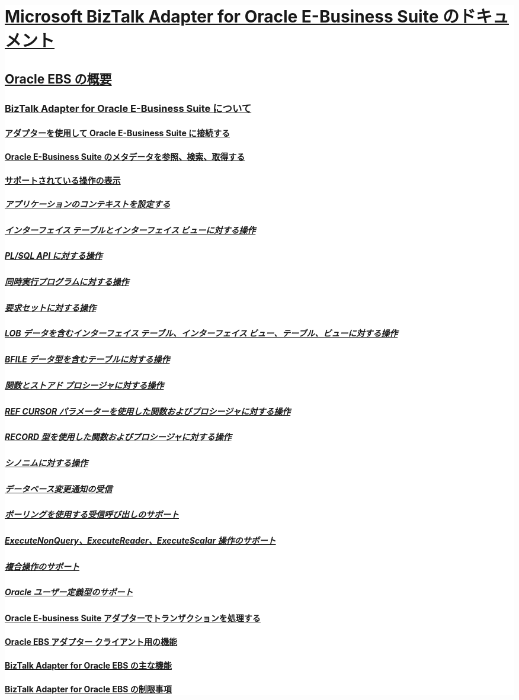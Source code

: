 # [Microsoft BizTalk Adapter for Oracle E-Business Suite のドキュメント](microsoft-biztalk-adapter-for-oracle-e-business-suite-documentation.md)
## [Oracle EBS の概要](get-started-with-the-biztalk-adapter-for-oracle-e-business-suite.md)
### [BizTalk Adapter for Oracle E-Business Suite について](understand-biztalk-adapter-for-oracle-e-business-suite.md)
#### [アダプターを使用して Oracle E-Business Suite に接続する](connect-to-oracle-e-business-suite-using-the-adapter.md)
#### [Oracle E-Business Suite のメタデータを参照、検索、取得する](browse-search-and-get-oracle-e-business-suite-metadata.md)
#### [サポートされている操作の表示](what-operations-are-supported-by-the-oracle-e-business-suite-adapter.md)
##### [アプリケーションのコンテキストを設定する](set-application-context.md)
##### [インターフェイス テーブルとインターフェイス ビューに対する操作](operations-on-interface-tables-and-interface-views.md)
##### [PL/SQL API に対する操作](operations-on-pl-sql-apis.md)
##### [同時実行プログラムに対する操作](operations-on-concurrent-programs.md)
##### [要求セットに対する操作](operations-on-request-sets.md)
##### [LOB データを含むインターフェイス テーブル、インターフェイス ビュー、テーブル、ビューに対する操作](read-and-update-on-interface-tables-and-views-with-large-object-data-types.md)
##### [BFILE データ型を含むテーブルに対する操作](operations-on-tables-that-contain-bfile-data-types.md)
##### [関数とストアド プロシージャに対する操作](operations-on-functions-and-stored-procedures1.md)
##### [REF CURSOR パラメーターを使用した関数およびプロシージャに対する操作](operations-on-functions-and-procedures-with-ref-cursor-parameters1.md)
##### [RECORD 型を使用した関数およびプロシージャに対する操作](operations-on-functions-and-procedures-with-record-types1.md)
##### [シノニムに対する操作](operations-on-synonyms2.md)
##### [データベース変更通知の受信](receive-database-change-notifications.md)
##### [ポーリングを使用する受信呼び出しのサポート](support-for-inbound-calls-using-polling.md)
##### [ExecuteNonQuery、ExecuteReader、ExecuteScalar 操作のサポート](support-for-executenonquery-executereader-and-executescalar-operations.md)
##### [複合操作のサポート](support-for-composite-operations2.md)
##### [Oracle ユーザー定義型のサポート](support-for-oracle-user-defined-types2.md)
#### [Oracle E-business Suite アダプターでトランザクションを処理する](handle-transactions-with-the-oracle-e-business-suite-adapter.md)
#### [Oracle EBS アダプター クライアント用の機能](features-for-oracle-ebs-adapter-clients.md)
#### [BizTalk Adapter for Oracle EBS の主な機能](key-features-in-biztalk-adapter-for-oracle-e-business-suite.md)
#### [BizTalk Adapter for Oracle EBS の制限事項](limitations-of-biztalk-adapter-for-oracle-e-business-suite.md)